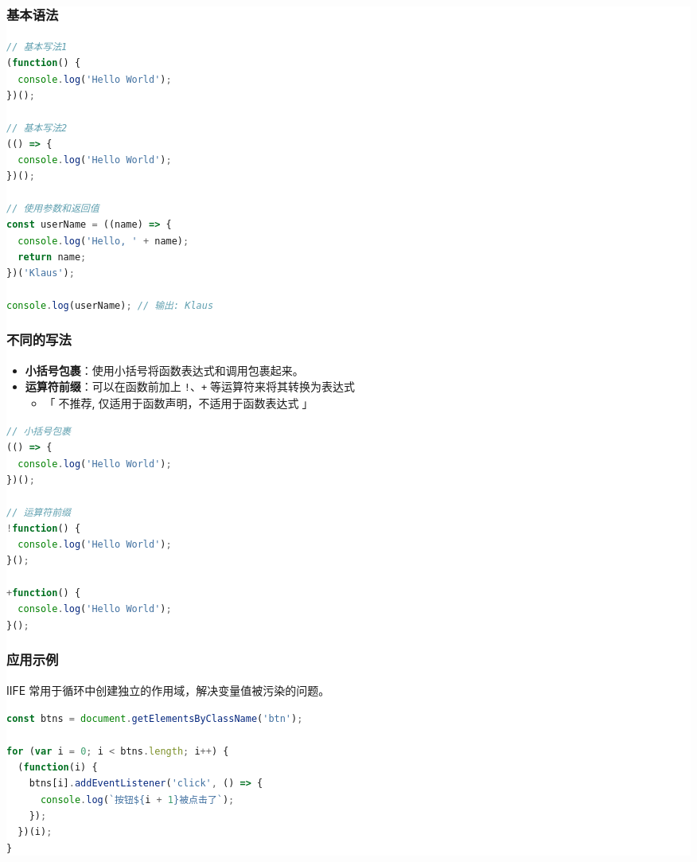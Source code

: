 

### 基本语法

```javascript
// 基本写法1
(function() {
  console.log('Hello World');
})();

// 基本写法2
(() => {
  console.log('Hello World');
})();

// 使用参数和返回值
const userName = ((name) => {
  console.log('Hello, ' + name);
  return name;
})('Klaus');

console.log(userName); // 输出: Klaus
```



### 不同的写法

- **小括号包裹**：使用小括号将函数表达式和调用包裹起来。
- **运算符前缀**：可以在函数前加上 `!`、`+` 等运算符来将其转换为表达式
  - 「 不推荐, 仅适用于函数声明，不适用于函数表达式 」


```javascript
// 小括号包裹
(() => {
  console.log('Hello World');
})();

// 运算符前缀
!function() {
  console.log('Hello World');
}();

+function() {
  console.log('Hello World');
}();
```



### 应用示例

IIFE 常用于循环中创建独立的作用域，解决变量值被污染的问题。

```javascript
const btns = document.getElementsByClassName('btn');

for (var i = 0; i < btns.length; i++) {
  (function(i) {
    btns[i].addEventListener('click', () => {
      console.log(`按钮${i + 1}被点击了`);
    });
  })(i);
}
```
